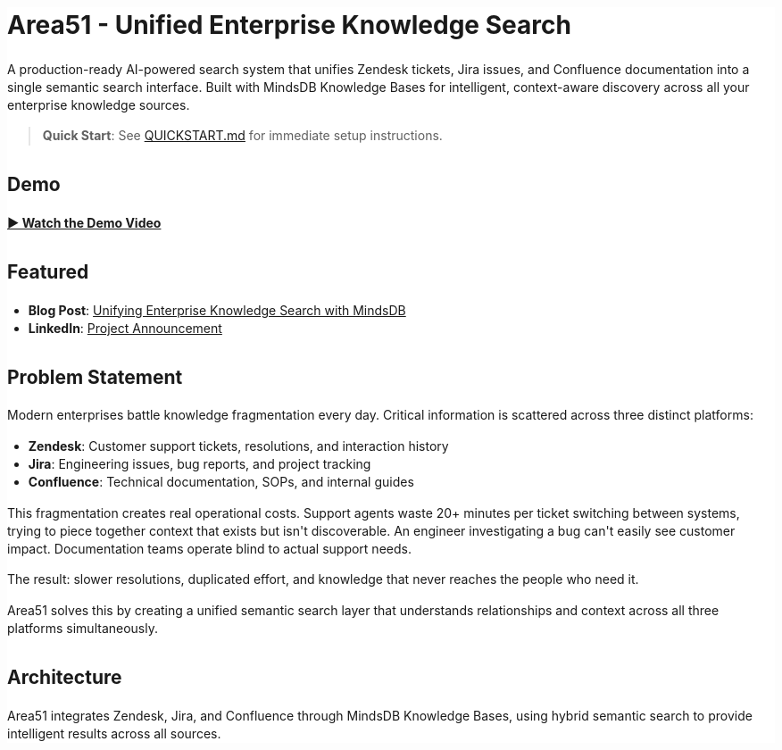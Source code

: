 # Area51 - Unified Enterprise Knowledge Search

A production-ready AI-powered search system that unifies Zendesk tickets, Jira issues, and Confluence documentation into a single semantic search interface. Built with MindsDB Knowledge Bases for intelligent, context-aware discovery across all your enterprise knowledge sources.

> **Quick Start**: See [QUICKSTART.md](QUICKSTART.md) for immediate setup instructions.

## Demo

**[▶️ Watch the Demo Video](https://drive.google.com/file/d/1EYNMn29d0b2iaXA4EZxH6zRS78ErA1fF/view)**

## Featured

- **Blog Post**: [Unifying Enterprise Knowledge Search with MindsDB](https://dev.to/prasanna_fdb846e8c3a99074/unifying-enterprise-knowledge-search-with-mindsdb-2cho)
- **LinkedIn**: [Project Announcement](https://www.linkedin.com/posts/prasanna-saravanan_we-came-acrossmindsdb-and-it-instantly-activity-7388639910221688832-3TKx?utm_source=share&utm_medium=member_desktop&rcm=ACoAADNOdxgBTYgSHinrZ9jyC5mE8zRGfUl2RJ0)

## Problem Statement

Modern enterprises battle knowledge fragmentation every day. Critical information is scattered across three distinct platforms:

- **Zendesk**: Customer support tickets, resolutions, and interaction history
- **Jira**: Engineering issues, bug reports, and project tracking
- **Confluence**: Technical documentation, SOPs, and internal guides

This fragmentation creates real operational costs. Support agents waste 20+ minutes per ticket switching between systems, trying to piece together context that exists but isn't discoverable. An engineer investigating a bug can't easily see customer impact. Documentation teams operate blind to actual support needs.

The result: slower resolutions, duplicated effort, and knowledge that never reaches the people who need it.

Area51 solves this by creating a unified semantic search layer that understands relationships and context across all three platforms simultaneously.

## Architecture

Area51 integrates Zendesk, Jira, and Confluence through MindsDB Knowledge Bases, using hybrid semantic search to provide intelligent results across all sources.
